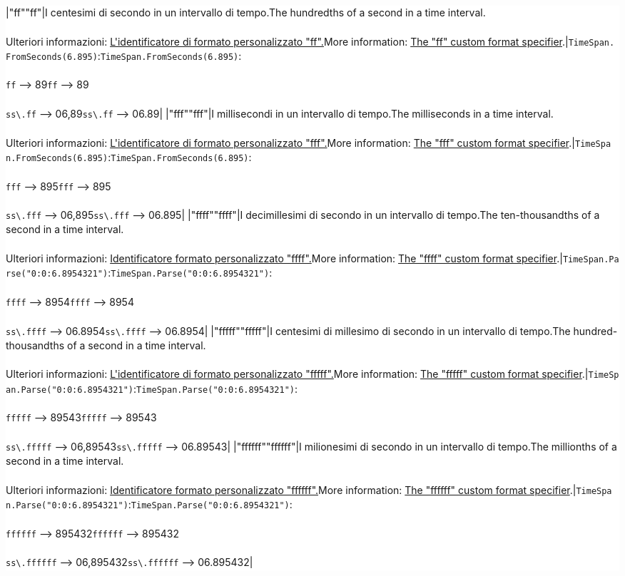 |<span data-ttu-id="a56c0-175">"ff"</span><span class="sxs-lookup"><span data-stu-id="a56c0-175">"ff"</span></span>|<span data-ttu-id="a56c0-176">I centesimi di secondo in un intervallo di tempo.</span><span class="sxs-lookup"><span data-stu-id="a56c0-176">The hundredths of a second in a time interval.</span></span><br /><br /> <span data-ttu-id="a56c0-177">Ulteriori informazioni: [L'identificatore di formato personalizzato "ff".](#ffSpecifier)</span><span class="sxs-lookup"><span data-stu-id="a56c0-177">More information: [The "ff" custom format specifier](#ffSpecifier).</span></span>|<span data-ttu-id="a56c0-178">`TimeSpan.FromSeconds(6.895)`:</span><span class="sxs-lookup"><span data-stu-id="a56c0-178">`TimeSpan.FromSeconds(6.895)`:</span></span><br /><br /> <span data-ttu-id="a56c0-179">`ff` --> 89</span><span class="sxs-lookup"><span data-stu-id="a56c0-179">`ff` --> 89</span></span><br /><br /> <span data-ttu-id="a56c0-180">`ss\.ff` --> 06,89</span><span class="sxs-lookup"><span data-stu-id="a56c0-180">`ss\.ff` --> 06.89</span></span>|
|<span data-ttu-id="a56c0-181">"fff"</span><span class="sxs-lookup"><span data-stu-id="a56c0-181">"fff"</span></span>|<span data-ttu-id="a56c0-182">I millisecondi in un intervallo di tempo.</span><span class="sxs-lookup"><span data-stu-id="a56c0-182">The milliseconds in a time interval.</span></span><br /><br /> <span data-ttu-id="a56c0-183">Ulteriori informazioni: [L'identificatore di formato personalizzato "fff".](#f3Specifier)</span><span class="sxs-lookup"><span data-stu-id="a56c0-183">More information: [The "fff" custom format specifier](#f3Specifier).</span></span>|<span data-ttu-id="a56c0-184">`TimeSpan.FromSeconds(6.895)`:</span><span class="sxs-lookup"><span data-stu-id="a56c0-184">`TimeSpan.FromSeconds(6.895)`:</span></span><br /><br /> <span data-ttu-id="a56c0-185">`fff` --> 895</span><span class="sxs-lookup"><span data-stu-id="a56c0-185">`fff` --> 895</span></span><br /><br /> <span data-ttu-id="a56c0-186">`ss\.fff` --> 06,895</span><span class="sxs-lookup"><span data-stu-id="a56c0-186">`ss\.fff` --> 06.895</span></span>|
|<span data-ttu-id="a56c0-187">"ffff"</span><span class="sxs-lookup"><span data-stu-id="a56c0-187">"ffff"</span></span>|<span data-ttu-id="a56c0-188">I decimillesimi di secondo in un intervallo di tempo.</span><span class="sxs-lookup"><span data-stu-id="a56c0-188">The ten-thousandths of a second in a time interval.</span></span><br /><br /> <span data-ttu-id="a56c0-189">Ulteriori informazioni: [Identificatore formato personalizzato "ffff".](#f4Specifier)</span><span class="sxs-lookup"><span data-stu-id="a56c0-189">More information: [The "ffff" custom format specifier](#f4Specifier).</span></span>|<span data-ttu-id="a56c0-190">`TimeSpan.Parse("0:0:6.8954321")`:</span><span class="sxs-lookup"><span data-stu-id="a56c0-190">`TimeSpan.Parse("0:0:6.8954321")`:</span></span><br /><br /> <span data-ttu-id="a56c0-191">`ffff` --> 8954</span><span class="sxs-lookup"><span data-stu-id="a56c0-191">`ffff` --> 8954</span></span><br /><br /> <span data-ttu-id="a56c0-192">`ss\.ffff` --> 06.8954</span><span class="sxs-lookup"><span data-stu-id="a56c0-192">`ss\.ffff` --> 06.8954</span></span>|
|<span data-ttu-id="a56c0-193">"fffff"</span><span class="sxs-lookup"><span data-stu-id="a56c0-193">"fffff"</span></span>|<span data-ttu-id="a56c0-194">I centesimi di millesimo di secondo in un intervallo di tempo.</span><span class="sxs-lookup"><span data-stu-id="a56c0-194">The hundred-thousandths of a second in a time interval.</span></span><br /><br /> <span data-ttu-id="a56c0-195">Ulteriori informazioni: [L'identificatore di formato personalizzato "fffff".](#f5Specifier)</span><span class="sxs-lookup"><span data-stu-id="a56c0-195">More information: [The "fffff" custom format specifier](#f5Specifier).</span></span>|<span data-ttu-id="a56c0-196">`TimeSpan.Parse("0:0:6.8954321")`:</span><span class="sxs-lookup"><span data-stu-id="a56c0-196">`TimeSpan.Parse("0:0:6.8954321")`:</span></span><br /><br /> <span data-ttu-id="a56c0-197">`fffff` --> 89543</span><span class="sxs-lookup"><span data-stu-id="a56c0-197">`fffff` --> 89543</span></span><br /><br /> <span data-ttu-id="a56c0-198">`ss\.fffff` --> 06,89543</span><span class="sxs-lookup"><span data-stu-id="a56c0-198">`ss\.fffff` --> 06.89543</span></span>|
|<span data-ttu-id="a56c0-199">"ffffff"</span><span class="sxs-lookup"><span data-stu-id="a56c0-199">"ffffff"</span></span>|<span data-ttu-id="a56c0-200">I milionesimi di secondo in un intervallo di tempo.</span><span class="sxs-lookup"><span data-stu-id="a56c0-200">The millionths of a second in a time interval.</span></span><br /><br /> <span data-ttu-id="a56c0-201">Ulteriori informazioni: [Identificatore formato personalizzato "ffffff".](#f6Specifier)</span><span class="sxs-lookup"><span data-stu-id="a56c0-201">More information: [The "ffffff" custom format specifier](#f6Specifier).</span></span>|<span data-ttu-id="a56c0-202">`TimeSpan.Parse("0:0:6.8954321")`:</span><span class="sxs-lookup"><span data-stu-id="a56c0-202">`TimeSpan.Parse("0:0:6.8954321")`:</span></span><br /><br /> <span data-ttu-id="a56c0-203">`ffffff` --> 895432</span><span class="sxs-lookup"><span data-stu-id="a56c0-203">`ffffff` --> 895432</span></span><br /><br /> <span data-ttu-id="a56c0-204">`ss\.ffffff` --> 06,895432</span><span class="sxs-lookup"><span data-stu-id="a56c0-204">`ss\.ffffff` --> 06.895432</span></span>|